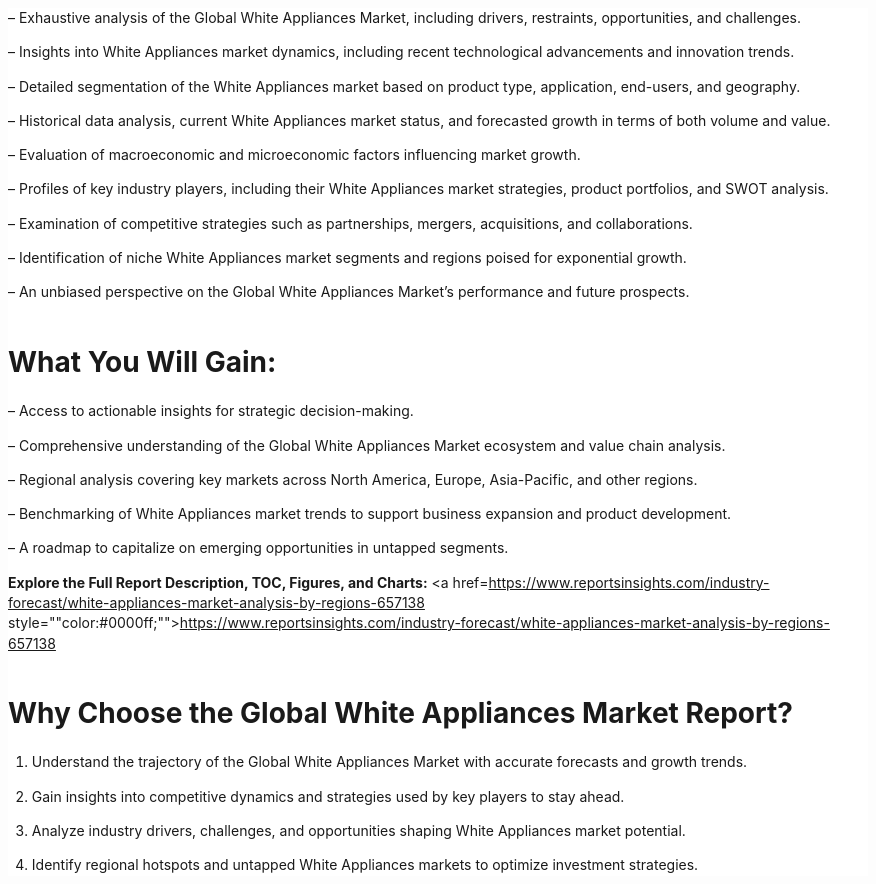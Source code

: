 – Exhaustive analysis of the Global White Appliances Market, including drivers, restraints, opportunities, and challenges.

– Insights into White Appliances market dynamics, including recent technological advancements and innovation trends.

– Detailed segmentation of the White Appliances market based on product type, application, end-users, and geography.

– Historical data analysis, current White Appliances market status, and forecasted growth in terms of both volume and value.

– Evaluation of macroeconomic and microeconomic factors influencing market growth.

– Profiles of key industry players, including their White Appliances market strategies, product portfolios, and SWOT analysis.

– Examination of competitive strategies such as partnerships, mergers, acquisitions, and collaborations.

– Identification of niche White Appliances market segments and regions poised for exponential growth.

– An unbiased perspective on the Global White Appliances Market’s performance and future prospects.

# <strong>What You Will Gain:</strong>

– Access to actionable insights for strategic decision-making.

– Comprehensive understanding of the Global White Appliances Market ecosystem and value chain analysis.

– Regional analysis covering key markets across North America, Europe, Asia-Pacific, and other regions.

– Benchmarking of White Appliances market trends to support business expansion and product development.

– A roadmap to capitalize on emerging opportunities in untapped segments.

<strong>Explore the Full Report Description, TOC, Figures, and Charts:</strong>
<a href=https://www.reportsinsights.com/industry-forecast/white-appliances-market-analysis-by-regions-657138 style=""color:#0000ff;"">https://www.reportsinsights.com/industry-forecast/white-appliances-market-analysis-by-regions-657138</a>

# <strong>Why Choose the Global White Appliances Market Report?</strong>

1. Understand the trajectory of the Global White Appliances Market with accurate forecasts and growth trends.

2. Gain insights into competitive dynamics and strategies used by key players to stay ahead.

3. Analyze industry drivers, challenges, and opportunities shaping White Appliances market potential.

4. Identify regional hotspots and untapped White Appliances markets to optimize investment strategies.
